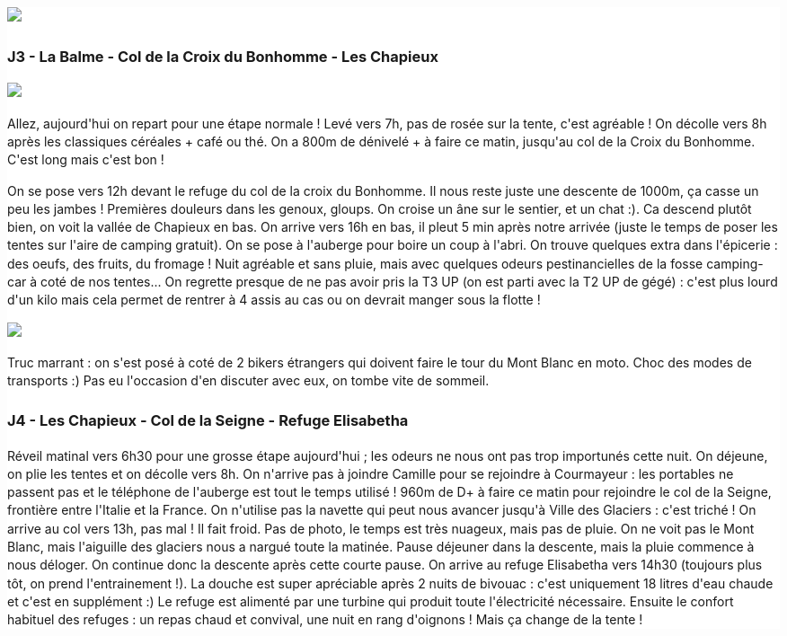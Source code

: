 ![](/img/outdoor/IMG_3861.JPG)

### J3 - La Balme - Col de la Croix du Bonhomme - Les Chapieux

![](/img/outdoor/IMG_3864.JPG)

Allez, aujourd'hui on repart pour une étape normale ! Levé vers 7h, pas de rosée
sur la tente, c'est agréable ! On décolle vers 8h après les classiques céréales +
café ou thé. On a 800m de dénivelé + à faire ce matin, jusqu'au col de la Croix
du Bonhomme. C'est long mais c'est bon !

On se pose vers 12h devant le refuge du col de la croix du Bonhomme. Il nous
reste juste une descente de 1000m, ça casse un peu les jambes ! Premières
douleurs dans les genoux, gloups. On croise un âne sur le sentier, et un chat :).
Ca descend plutôt bien, on voit la vallée de Chapieux en bas. On arrive vers 16h
en bas, il pleut 5 min après notre arrivée (juste le temps de poser les tentes
sur l'aire de camping gratuit). On se pose à l'auberge pour boire un coup à
l'abri. On trouve quelques extra dans l'épicerie : des oeufs, des fruits, du
fromage ! Nuit agréable et sans pluie, mais avec quelques odeurs pestinancielles
de la fosse camping-car à coté de nos tentes... On regrette presque de ne pas
avoir pris la T3 UP (on est parti avec la T2 UP de gégé) : c'est plus lourd d'un
kilo mais cela permet de rentrer à 4 assis au cas ou on devrait manger sous la
flotte !

![](/img/outdoor/IMG_3878.JPG)

Truc marrant : on s'est posé à coté de 2 bikers étrangers qui doivent
faire le tour du Mont Blanc en moto. Choc des modes de transports :) Pas
eu l'occasion d'en discuter avec eux, on tombe vite de sommeil.

### J4 - Les Chapieux - Col de la Seigne - Refuge Elisabetha

Réveil matinal vers 6h30 pour une grosse étape aujourd'hui ; les odeurs
ne nous ont pas trop importunés cette nuit. On déjeune, on plie les
tentes et on décolle vers 8h. On n'arrive pas à joindre Camille pour se
rejoindre à Courmayeur : les portables ne passent pas et le téléphone de
l'auberge est tout le temps utilisé ! 960m de D+ à faire ce matin pour
rejoindre le col de la Seigne, frontière entre l'Italie et la France. On
n'utilise pas la navette qui peut nous avancer jusqu'à Ville des
Glaciers : c'est triché ! On arrive au col vers 13h, pas mal ! Il fait
froid. Pas de photo, le temps est très nuageux, mais pas de pluie. On ne
voit pas le Mont Blanc, mais l'aiguille des glaciers nous a nargué toute
la matinée. Pause déjeuner dans la descente, mais la pluie commence à
nous déloger. On continue donc la descente après cette courte pause. On
arrive au refuge Elisabetha vers 14h30 (toujours plus tôt, on prend
l'entrainement !). La douche est super apréciable après 2 nuits de
bivouac : c'est uniquement 18 litres d'eau chaude et c'est en supplément
:) Le refuge est alimenté par une turbine qui produit toute
l'électricité nécessaire. Ensuite le confort habituel des refuges : un
repas chaud et convival, une nuit en rang d'oignons ! Mais ça change de
la tente !
